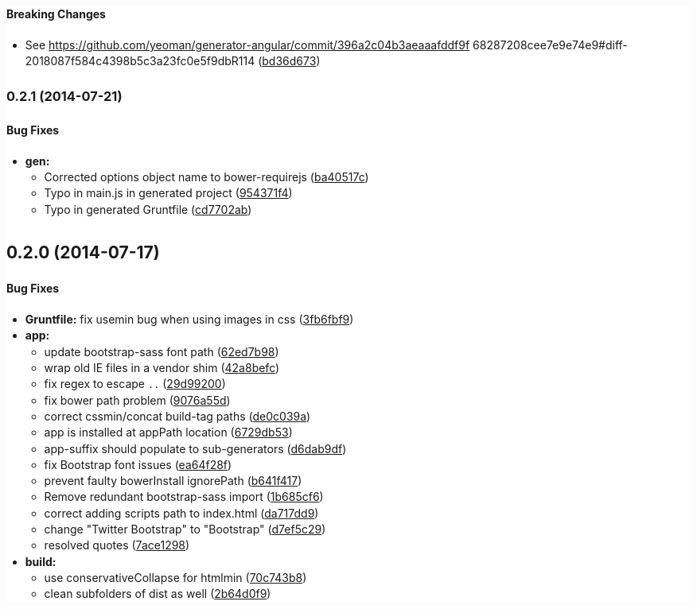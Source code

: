 
#### Breaking Changes

* See
https://github.com/yeoman/generator-angular/commit/396a2c04b3aeaaafddf9f
68287208cee7e9e74e9#diff-2018087f584c4398b5c3a23fc0e5f9dbR114
 ([bd36d673](https://github.com/aaronallport/generator-angular-require/commit/bd36d673aa59454c06a44d9046e3ec64ad61abc4))


<a name="0.2.1"></a>
### 0.2.1 (2014-07-21)


#### Bug Fixes

* **gen:**
  * Corrected options object name to bower-requirejs ([ba40517c](https://github.com/aaronallport/generator-angular-require/commit/ba40517c9c43384a97205d6de184f02ab9107c25))
  * Typo in main.js in generated project ([954371f4](https://github.com/aaronallport/generator-angular-require/commit/954371f40829fe63d7a42277c1f793e8abd4147c))
  * Typo in generated Gruntfile ([cd7702ab](https://github.com/aaronallport/generator-angular-require/commit/cd7702ab8cb310c5cc10df360ca0a4db757c48f4))

<a name="0.2.0"></a>
## 0.2.0 (2014-07-17)


#### Bug Fixes

* **Gruntfile:** fix usemin bug when using images in css ([3fb6fbf9](https://github.com/aaronallport/generator-angular-require/commit/3fb6fbf9668206728d0b08425e521c0092eb9d0d))
* **app:**
  * update bootstrap-sass font path ([62ed7b98](https://github.com/aaronallport/generator-angular-require/commit/62ed7b98c8668ee9164bc3b7dbb2ecfd29001629))
  * wrap old IE files in a vendor shim ([42a8befc](https://github.com/aaronallport/generator-angular-require/commit/42a8befc3f672d51b45d1bb9badcab147ef83952))
  * fix regex to escape `..` ([29d99200](https://github.com/aaronallport/generator-angular-require/commit/29d99200213ecbefcb494f61ca44830738f0f36e))
  * fix bower path problem ([9076a55d](https://github.com/aaronallport/generator-angular-require/commit/9076a55daca925f6bdd79de647cbe00ef3874647))
  * correct cssmin/concat build-tag paths ([de0c039a](https://github.com/aaronallport/generator-angular-require/commit/de0c039a426abdfe1a10a744d36260de955bf2a8))
  * app is installed at appPath location ([6729db53](https://github.com/aaronallport/generator-angular-require/commit/6729db53beb17035b246071254c9d07c9bfae256))
  * app-suffix should populate to sub-generators ([d6dab9df](https://github.com/aaronallport/generator-angular-require/commit/d6dab9dfdbe0dd05f3fd87229dcb1b9898e4a219))
  * fix Bootstrap font issues ([ea64f28f](https://github.com/aaronallport/generator-angular-require/commit/ea64f28f2cec1fd969c51cc5f8c33bbf3b8d81e9))
  * prevent faulty bowerInstall ignorePath ([b641f417](https://github.com/aaronallport/generator-angular-require/commit/b641f4178bfa1738243518b249ea3219a980f789))
  * Remove redundant bootstrap-sass import ([1b685cf6](https://github.com/aaronallport/generator-angular-require/commit/1b685cf67505d3381d5f5f858fcfebcac9ca5b69))
  * correct adding scripts path to index.html ([da717dd9](https://github.com/aaronallport/generator-angular-require/commit/da717dd95a359d35a6084c10a08043422024f936))
  * change "Twitter Bootstrap" to "Bootstrap" ([d7ef5c29](https://github.com/aaronallport/generator-angular-require/commit/d7ef5c29caa4a4e0c9ad5eddd4ae8a4366a71480))
  * resolved quotes ([7ace1298](https://github.com/aaronallport/generator-angular-require/commit/7ace12988f5a1bd99d99822429ab9cef0a696ee7))
* **build:**
  * use conservativeCollapse for htmlmin ([70c743b8](https://github.com/aaronallport/generator-angular-require/commit/70c743b819a4e0d22b176ee35d757fd2fe8af405))
  * clean subfolders of dist as well ([2b64d0f9](https://github.com/aaronallport/generator-angular-require/commit/2b64d0f9ac23b8cef82a296572df47689c687670))